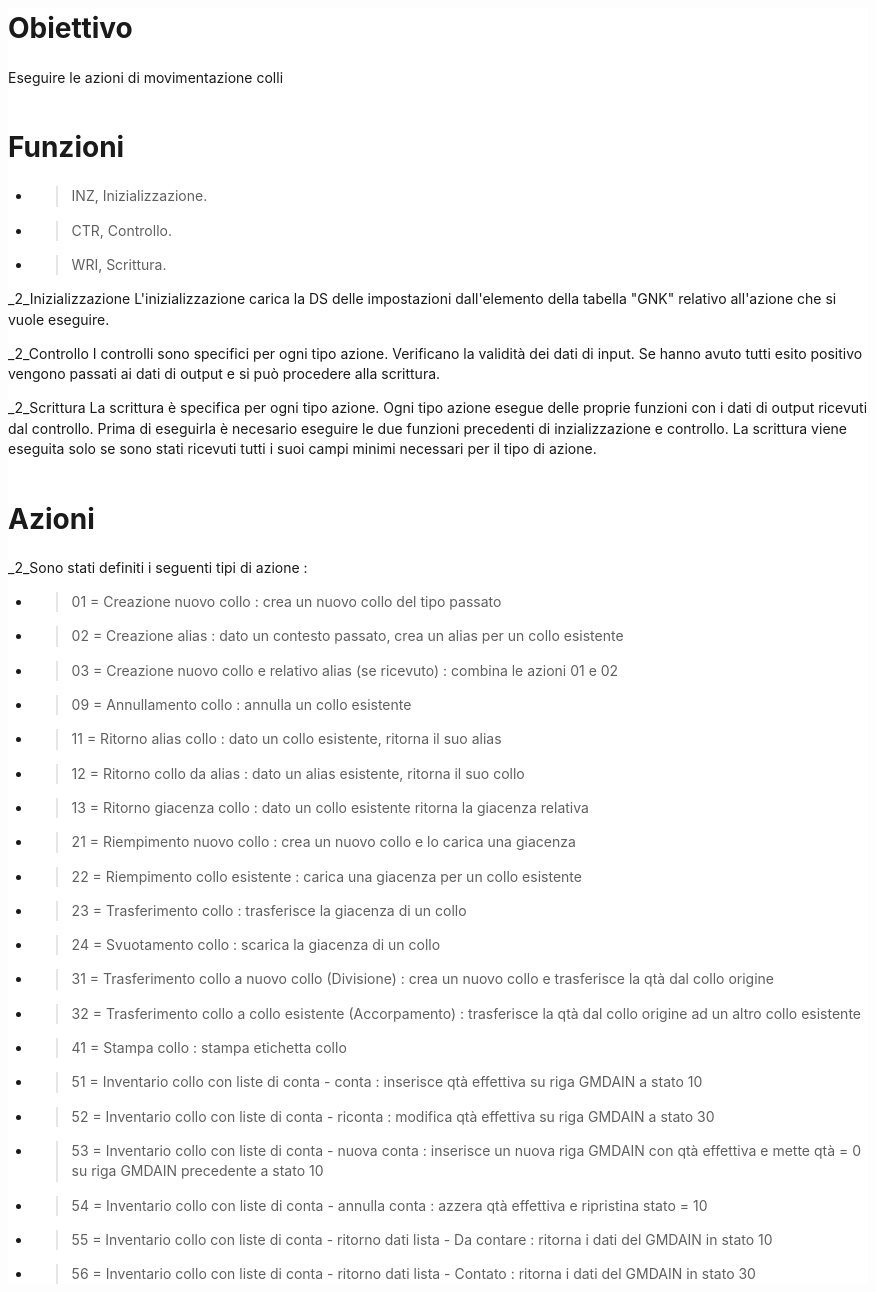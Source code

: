 # Obiettivo
Eseguire le azioni di movimentazione colli

# Funzioni
 * >INZ, Inizializzazione.
 * >CTR, Controllo.
 * >WRI, Scrittura.

_2_Inizializzazione
L'inizializzazione carica la DS delle impostazioni dall'elemento della tabella "GNK" relativo all'azione che si vuole eseguire.

_2_Controllo
I controlli sono specifici per ogni tipo azione. Verificano la validità dei dati di input.
Se hanno avuto tutti esito positivo vengono passati ai dati di output e si può procedere alla scrittura.

_2_Scrittura
La scrittura è specifica per ogni tipo azione. Ogni tipo azione esegue delle proprie funzioni con i dati di output ricevuti dal controllo. Prima di eseguirla è necesario eseguire le due funzioni precedenti di inzializzazione e controllo. La scrittura viene eseguita solo se sono stati ricevuti tutti i suoi campi minimi necessari per il tipo di azione.

# Azioni

_2_Sono stati definiti i seguenti tipi di azione : 

 * >01 = Creazione nuovo collo :  crea un nuovo collo del tipo passato
 * >02 = Creazione alias :  dato un contesto passato, crea un alias per un collo esistente
 * >03 = Creazione nuovo collo e relativo alias (se ricevuto) :  combina le azioni 01 e 02
 * >09 = Annullamento collo :  annulla un collo esistente

 * >11 = Ritorno alias collo :  dato un collo esistente, ritorna il suo alias
 * >12 = Ritorno collo da alias :  dato un alias esistente, ritorna il suo collo
 * >13 = Ritorno giacenza collo :  dato un collo esistente ritorna la giacenza relativa

 * >21 = Riempimento nuovo collo :  crea un nuovo collo e lo carica una giacenza
 * >22 = Riempimento collo esistente :  carica una giacenza per un collo esistente
 * >23 = Trasferimento collo :  trasferisce la giacenza di un collo
 * >24 = Svuotamento collo :  scarica la giacenza di un collo

 * >31 = Trasferimento collo a nuovo collo (Divisione) :  crea un nuovo collo e trasferisce la qtà dal collo origine
 * >32 = Trasferimento collo a collo esistente (Accorpamento) :   trasferisce la qtà dal collo origine ad un altro collo esistente

 * >41 = Stampa collo :  stampa etichetta collo

 * >51 = Inventario collo con liste di conta - conta :  inserisce qtà effettiva su riga GMDAIN a stato 10
 * >52 = Inventario collo con liste di conta - riconta :  modifica qtà effettiva su riga GMDAIN a stato 30
 * >53 = Inventario collo con liste di conta - nuova conta :  inserisce un nuova riga GMDAIN con qtà effettiva e mette qtà = 0 su riga GMDAIN precedente a stato 10
 * >54 = Inventario collo con liste di conta - annulla conta :  azzera qtà effettiva e ripristina stato = 10
 * >55 = Inventario collo con liste di conta - ritorno dati lista - Da contare :  ritorna i dati del GMDAIN in stato 10
 * >56 = Inventario collo con liste di conta - ritorno dati lista - Contato :  ritorna i dati del GMDAIN in stato 30
